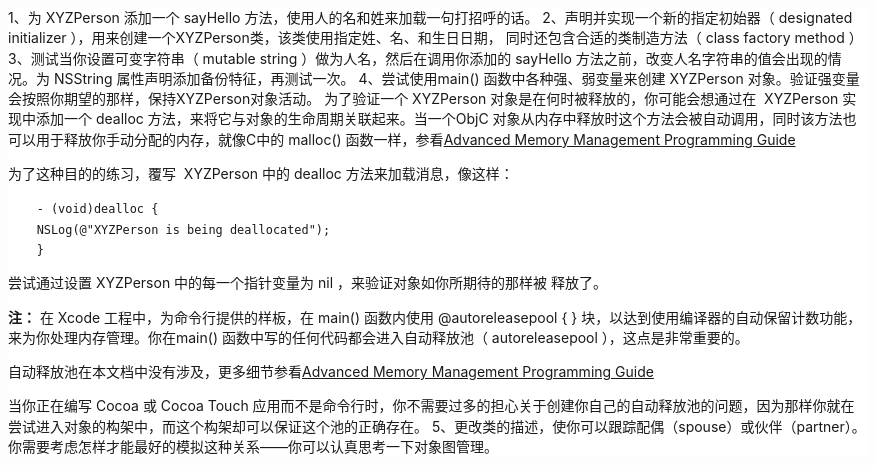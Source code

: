 1、为 XYZPerson 添加一个 sayHello 方法，使用人的名和姓来加载一句打招呼的话。
2、声明并实现一个新的指定初始器（ designated initializer ），用来创建一个XYZPerson类，该类使用指定姓、名、和生日日期， 同时还包含合适的类制造方法（ class factory method ）
3、测试当你设置可变字符串（ mutable string ）做为人名，然后在调用你添加的 sayHello 方法之前，改变人名字符串的值会出现的情况。为 NSString 属性声明添加备份特征，再测试一次。
4、尝试使用main() 函数中各种强、弱变量来创建  XYZPerson 对象。验证强变量会按照你期望的那样，保持XYZPerson对象活动。
为了验证一个 XYZPerson 对象是在何时被释放的，你可能会想通过在  XYZPerson 实现中添加一个 dealloc 方法，来将它与对象的生命周期关联起来。当一个ObjC 对象从内存中释放时这个方法会被自动调用，同时该方法也可以用于释放你手动分配的内存，就像C中的 malloc() 函数一样，参看[Advanced Memory Management Programming Guide](https://developer.apple.com/library/mac/documentation/Cocoa/Conceptual/MemoryMgmt/Articles/MemoryMgmt.html#//apple_ref/doc/uid/10000011i)

为了这种目的的练习，覆写  XYZPerson 中的 dealloc 方法来加载消息，像这样：
 
```   
    - (void)dealloc {
    NSLog(@"XYZPerson is being deallocated");
    }
```
    
尝试通过设置  XYZPerson 中的每一个指针变量为 nil ，来验证对象如你所期待的那样被
释放了。

 **注：**  在 Xcode 工程中，为命令行提供的样板，在 main() 函数内使用 @autoreleasepool { }  块，以达到使用编译器的自动保留计数功能，来为你处理内存管理。你在main() 函数中写的任何代码都会进入自动释放池（ autoreleasepool ），这点是非常重要的。

自动释放池在本文档中没有涉及，更多细节参看[Advanced Memory Management Programming Guide](https://developer.apple.com/library/mac/documentation/Cocoa/Conceptual/MemoryMgmt/Articles/MemoryMgmt.html#//apple_ref/doc/uid/10000011i)

当你正在编写 Cocoa 或 Cocoa Touch 应用而不是命令行时，你不需要过多的担心关于创建你自己的自动释放池的问题，因为那样你就在尝试进入对象的构架中，而这个构架却可以保证这个池的正确存在。
5、更改类的描述，使你可以跟踪配偶（spouse）或伙伴（partner）。你需要考虑怎样才能最好的模拟这种关系——你可以认真思考一下对象图管理。



